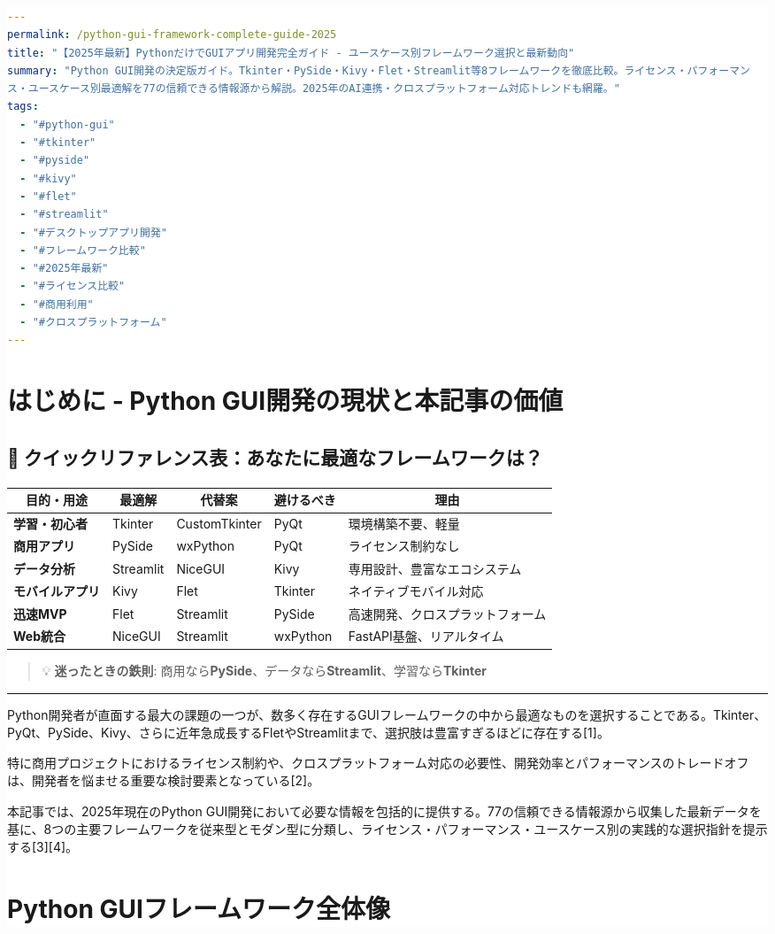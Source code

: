 ```yaml
---
permalink: /python-gui-framework-complete-guide-2025
title: "【2025年最新】PythonだけでGUIアプリ開発完全ガイド - ユースケース別フレームワーク選択と最新動向"
summary: "Python GUI開発の決定版ガイド。Tkinter・PySide・Kivy・Flet・Streamlit等8フレームワークを徹底比較。ライセンス・パフォーマンス・ユースケース別最適解を77の信頼できる情報源から解説。2025年のAI連携・クロスプラットフォーム対応トレンドも網羅。"
tags:
  - "#python-gui"
  - "#tkinter"
  - "#pyside"
  - "#kivy" 
  - "#flet"
  - "#streamlit"
  - "#デスクトップアプリ開発"
  - "#フレームワーク比較"
  - "#2025年最新"
  - "#ライセンス比較"
  - "#商用利用"
  - "#クロスプラットフォーム"
---
```


# はじめに - Python GUI開発の現状と本記事の価値

## 🚀 クイックリファレンス表：あなたに最適なフレームワークは？

| 目的・用途 | 最適解 | 代替案 | 避けるべき | 理由 |
|----------|-------|-------|----------|------|
| **学習・初心者** | Tkinter | CustomTkinter | PyQt | 環境構築不要、軽量 |
| **商用アプリ** | PySide | wxPython | PyQt | ライセンス制約なし |
| **データ分析** | Streamlit | NiceGUI | Kivy | 専用設計、豊富なエコシステム |
| **モバイルアプリ** | Kivy | Flet | Tkinter | ネイティブモバイル対応 |
| **迅速MVP** | Flet | Streamlit | PySide | 高速開発、クロスプラットフォーム |
| **Web統合** | NiceGUI | Streamlit | wxPython | FastAPI基盤、リアルタイム |

> 💡 **迷ったときの鉄則**: 商用なら**PySide**、データなら**Streamlit**、学習なら**Tkinter**

---

Python開発者が直面する最大の課題の一つが、数多く存在するGUIフレームワークの中から最適なものを選択することである。Tkinter、PyQt、PySide、Kivy、さらに近年急成長するFletやStreamlitまで、選択肢は豊富すぎるほどに存在する[1]。

特に商用プロジェクトにおけるライセンス制約や、クロスプラットフォーム対応の必要性、開発効率とパフォーマンスのトレードオフは、開発者を悩ませる重要な検討要素となっている[2]。

本記事では、2025年現在のPython GUI開発において必要な情報を包括的に提供する。77の信頼できる情報源から収集した最新データを基に、8つの主要フレームワークを従来型とモダン型に分類し、ライセンス・パフォーマンス・ユースケース別の実践的な選択指針を提示する[3][4]。

# Python GUIフレームワーク全体像
